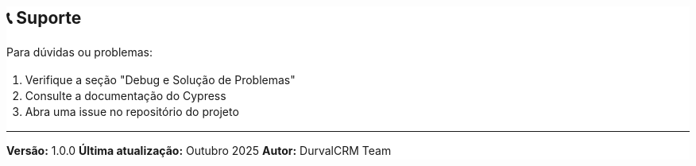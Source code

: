 ## 📞 Suporte

Para dúvidas ou problemas:
1. Verifique a seção "Debug e Solução de Problemas"
2. Consulte a documentação do Cypress
3. Abra uma issue no repositório do projeto

---

**Versão:** 1.0.0
**Última atualização:** Outubro 2025
**Autor:** DurvalCRM Team
